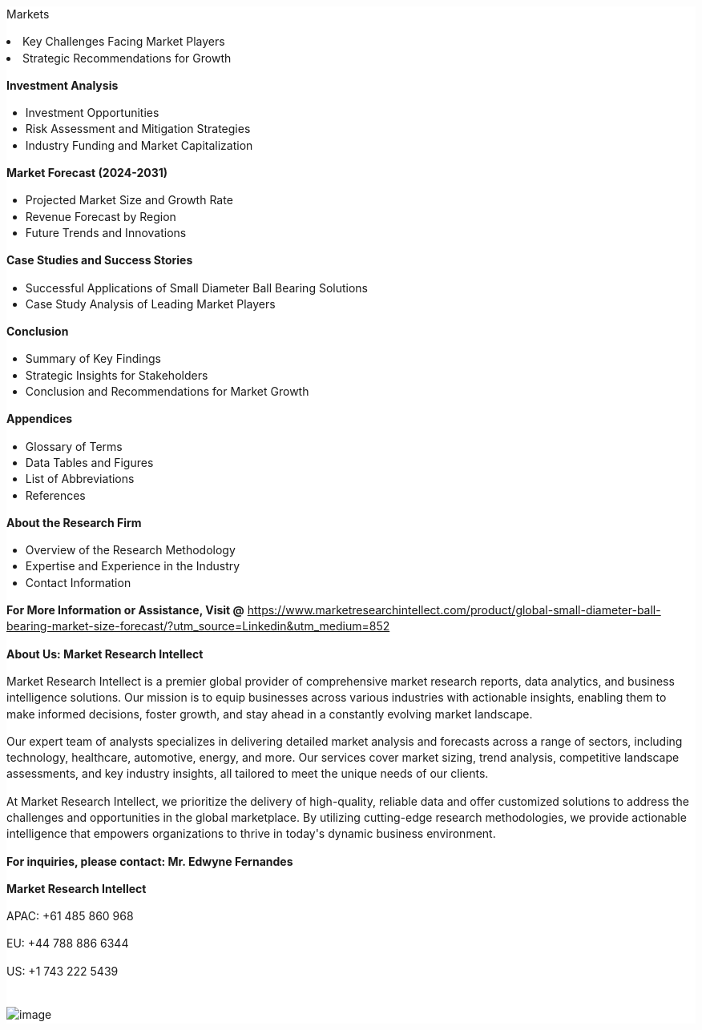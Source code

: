 Markets</li><li>Key Challenges Facing Market Players</li><li>Strategic Recommendations for Growth</li></ul><p><strong>Investment Analysis</strong></p><ul><li>Investment Opportunities</li><li>Risk Assessment and Mitigation Strategies</li><li>Industry Funding and Market Capitalization</li></ul><p><strong>Market Forecast (2024-2031)</strong></p><ul><li>Projected Market Size and Growth Rate</li><li>Revenue Forecast by Region</li><li>Future Trends and Innovations</li></ul><p><strong>Case Studies and Success Stories</strong></p><ul><li>Successful Applications of Small Diameter Ball Bearing Solutions</li><li>Case Study Analysis of Leading Market Players</li></ul><p><strong>Conclusion</strong></p><ul><li>Summary of Key Findings</li><li>Strategic Insights for Stakeholders</li><li>Conclusion and Recommendations for Market Growth</li></ul><p><strong>Appendices</strong></p><ul><li>Glossary of Terms</li><li>Data Tables and Figures</li><li>List of Abbreviations</li><li>References</li></ul><p><strong>About the Research Firm</strong></p><ul><li>Overview of the Research Methodology</li><li>Expertise and Experience in the Industry</li><li>Contact Information</li></ul></div><div class="article-main__content" data-test-id="publishing-text-block"><p><span class="font-[700]"><strong>For More Information or Assistance, Visit @</strong>&nbsp;<a href="https://www.marketresearchintellect.com/product/global-small-diameter-ball-bearing-market-size-forecast/?utm_source=Linkedin&utm_medium=852">https://www.marketresearchintellect.com/product/global-small-diameter-ball-bearing-market-size-forecast/?utm_source=Linkedin&utm_medium=852</a></span></p><p><strong>About Us: Market Research Intellect</strong></p><p>Market Research Intellect is a premier global provider of comprehensive market research reports, data analytics, and business intelligence solutions. Our mission is to equip businesses across various industries with actionable insights, enabling them to make informed decisions, foster growth, and stay ahead in a constantly evolving market landscape.</p><p>Our expert team of analysts specializes in delivering detailed market analysis and forecasts across a range of sectors, including technology, healthcare, automotive, energy, and more. Our services cover market sizing, trend analysis, competitive landscape assessments, and key industry insights, all tailored to meet the unique needs of our clients.</p><p>At Market Research Intellect, we prioritize the delivery of high-quality, reliable data and offer customized solutions to address the challenges and opportunities in the global marketplace. By utilizing cutting-edge research methodologies, we provide actionable intelligence that empowers organizations to thrive in today's dynamic business environment.</p><p><strong>For inquiries, please contact: Mr. Edwyne Fernandes</strong></p><p><strong>Market Research Intellect</strong></p><p>APAC: +61 485 860 968</p><p>EU: +44 788 886 6344</p><p>US: +1 743 222 5439</p></div><div class="article-main__content" data-test-id="publishing-text-block">&nbsp;</div>
![image](https://github.com/user-attachments/assets/6518bd4b-7a40-4d3d-bba2-7dd354039e3f)

